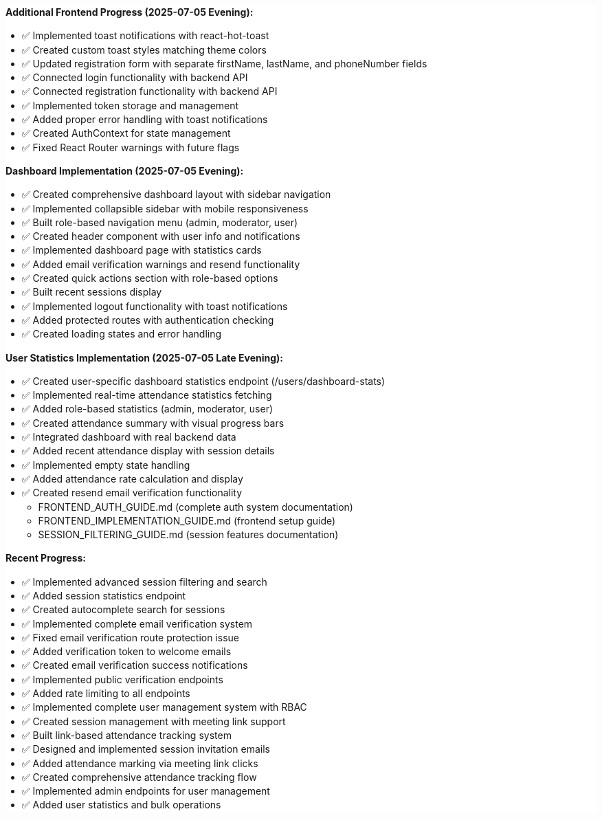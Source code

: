 **Additional Frontend Progress (2025-07-05 Evening):**
- ✅ Implemented toast notifications with react-hot-toast
- ✅ Created custom toast styles matching theme colors
- ✅ Updated registration form with separate firstName, lastName, and phoneNumber fields
- ✅ Connected login functionality with backend API
- ✅ Connected registration functionality with backend API
- ✅ Implemented token storage and management
- ✅ Added proper error handling with toast notifications
- ✅ Created AuthContext for state management
- ✅ Fixed React Router warnings with future flags

**Dashboard Implementation (2025-07-05 Evening):**
- ✅ Created comprehensive dashboard layout with sidebar navigation
- ✅ Implemented collapsible sidebar with mobile responsiveness
- ✅ Built role-based navigation menu (admin, moderator, user)
- ✅ Created header component with user info and notifications
- ✅ Implemented dashboard page with statistics cards
- ✅ Added email verification warnings and resend functionality
- ✅ Created quick actions section with role-based options
- ✅ Built recent sessions display
- ✅ Implemented logout functionality with toast notifications
- ✅ Added protected routes with authentication checking
- ✅ Created loading states and error handling

**User Statistics Implementation (2025-07-05 Late Evening):**
- ✅ Created user-specific dashboard statistics endpoint (/users/dashboard-stats)
- ✅ Implemented real-time attendance statistics fetching
- ✅ Added role-based statistics (admin, moderator, user)
- ✅ Created attendance summary with visual progress bars
- ✅ Integrated dashboard with real backend data
- ✅ Added recent attendance display with session details
- ✅ Implemented empty state handling
- ✅ Added attendance rate calculation and display
- ✅ Created resend email verification functionality
  - FRONTEND_AUTH_GUIDE.md (complete auth system documentation)
  - FRONTEND_IMPLEMENTATION_GUIDE.md (frontend setup guide)
  - SESSION_FILTERING_GUIDE.md (session features documentation)


**Recent Progress:**
- ✅ Implemented advanced session filtering and search
- ✅ Added session statistics endpoint
- ✅ Created autocomplete search for sessions
- ✅ Implemented complete email verification system
- ✅ Fixed email verification route protection issue
- ✅ Added verification token to welcome emails
- ✅ Created email verification success notifications
- ✅ Implemented public verification endpoints
- ✅ Added rate limiting to all endpoints
- ✅ Implemented complete user management system with RBAC
- ✅ Created session management with meeting link support
- ✅ Built link-based attendance tracking system
- ✅ Designed and implemented session invitation emails
- ✅ Added attendance marking via meeting link clicks
- ✅ Created comprehensive attendance tracking flow
- ✅ Implemented admin endpoints for user management
- ✅ Added user statistics and bulk operations
